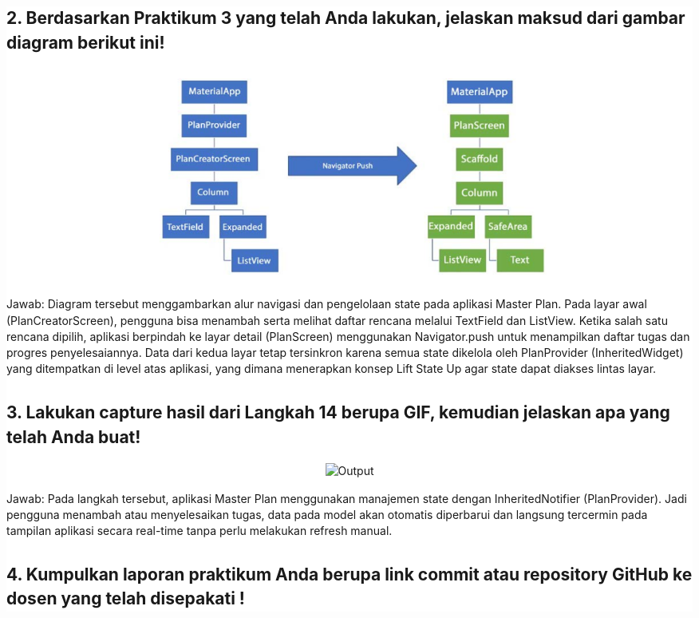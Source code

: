 ## 2. Berdasarkan Praktikum 3 yang telah Anda lakukan, jelaskan maksud dari gambar diagram berikut ini!

<p align = "center">
    <img src = "img\img_soal_prak3.png" alt = "Output" width = "500"/>
</p>

Jawab: Diagram tersebut menggambarkan alur navigasi dan pengelolaan state pada aplikasi Master Plan. Pada layar awal (PlanCreatorScreen), pengguna bisa menambah serta melihat daftar rencana melalui TextField dan ListView. Ketika salah satu rencana dipilih, aplikasi berpindah ke layar detail (PlanScreen) menggunakan Navigator.push untuk menampilkan daftar tugas dan progres penyelesaiannya. Data dari kedua layar tetap tersinkron karena semua state dikelola oleh PlanProvider (InheritedWidget) yang ditempatkan di level atas aplikasi, yang dimana menerapkan konsep Lift State Up agar state dapat diakses lintas layar.

## 3. Lakukan capture hasil dari Langkah 14 berupa GIF, kemudian jelaskan apa yang telah Anda buat!

<p align = "center">
    <img src = "img\prak3.gif" alt = "Output" width = "500"/>
</p>

Jawab: Pada langkah tersebut, aplikasi Master Plan menggunakan manajemen state dengan InheritedNotifier (PlanProvider). Jadi pengguna menambah atau menyelesaikan tugas, data pada model akan otomatis diperbarui dan langsung tercermin pada tampilan aplikasi secara real-time tanpa perlu melakukan refresh manual.

## 4. Kumpulkan laporan praktikum Anda berupa link commit atau repository GitHub ke dosen yang telah disepakati !